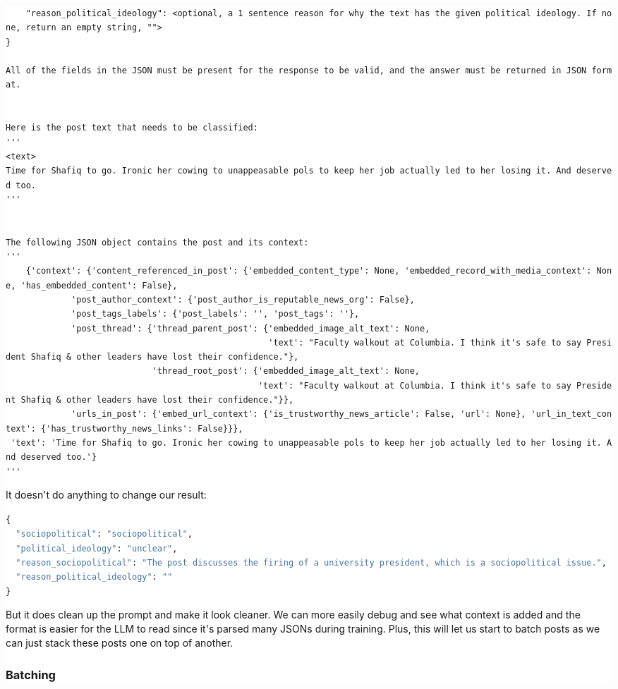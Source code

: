 ```plaintext
    "reason_political_ideology": <optional, a 1 sentence reason for why the text has the given political ideology. If none, return an empty string, "">
}

All of the fields in the JSON must be present for the response to be valid, and the answer must be returned in JSON format.


Here is the post text that needs to be classified:
'''
<text>
Time for Shafiq to go. Ironic her cowing to unappeasable pols to keep her job actually led to her losing it. And deserved too.
'''


The following JSON object contains the post and its context:
'''
    {'context': {'content_referenced_in_post': {'embedded_content_type': None, 'embedded_record_with_media_context': None, 'has_embedded_content': False},
             'post_author_context': {'post_author_is_reputable_news_org': False},
             'post_tags_labels': {'post_labels': '', 'post_tags': ''},
             'post_thread': {'thread_parent_post': {'embedded_image_alt_text': None,
                                                    'text': "Faculty walkout at Columbia. I think it's safe to say President Shafiq & other leaders have lost their confidence."},
                             'thread_root_post': {'embedded_image_alt_text': None,
                                                  'text': "Faculty walkout at Columbia. I think it's safe to say President Shafiq & other leaders have lost their confidence."}},
             'urls_in_post': {'embed_url_context': {'is_trustworthy_news_article': False, 'url': None}, 'url_in_text_context': {'has_trustworthy_news_links': False}}},
 'text': 'Time for Shafiq to go. Ironic her cowing to unappeasable pols to keep her job actually led to her losing it. And deserved too.'}
'''
```

It doesn't do anything to change our result:

```python
{
  "sociopolitical": "sociopolitical",
  "political_ideology": "unclear",
  "reason_sociopolitical": "The post discusses the firing of a university president, which is a sociopolitical issue.",
  "reason_political_ideology": ""
}
```

But it does clean up the prompt and make it look cleaner. We can more easily debug and see what context is added and the format is easier for the LLM to read since it's parsed many JSONs during training. Plus, this will let us start to batch posts as we can just stack these posts one on top of another.

### Batching
